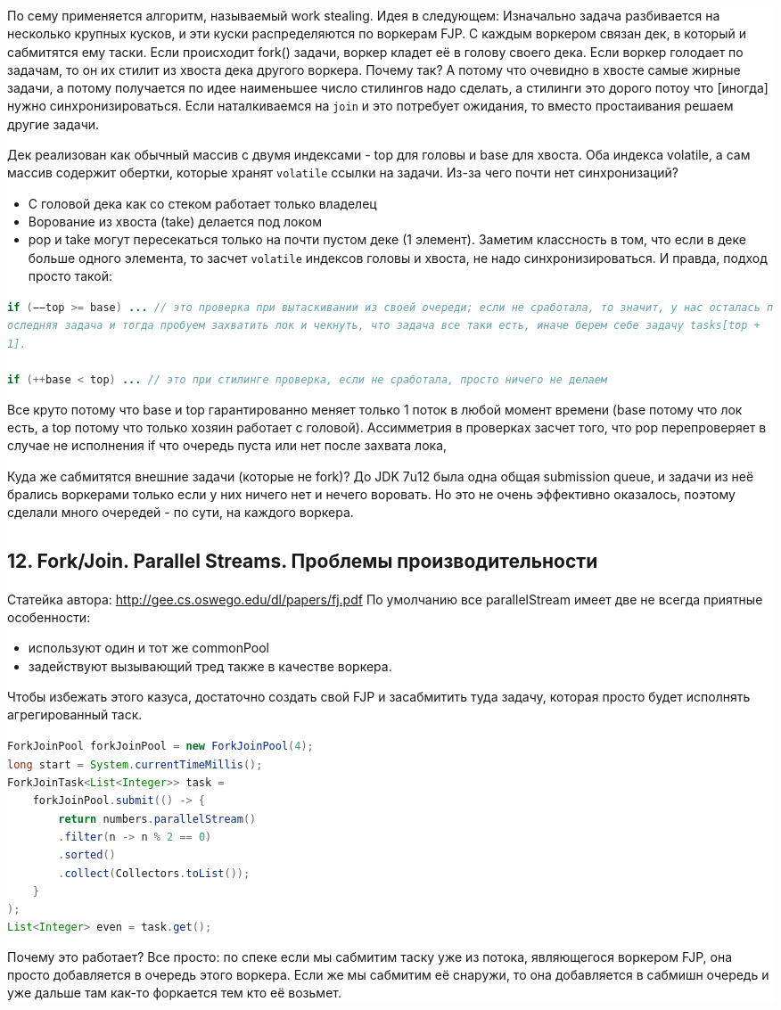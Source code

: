 По сему применяется алгоритм, называемый work stealing. Идея в следующем: 
Изначально задача разбивается на несколько крупных кусков, и эти куски распределяются по воркерам FJP. С каждым воркером связан дек, в который и сабмитятся ему таски. Если происходит fork() задачи, воркер кладет её в голову своего дека. Если воркер голодает по задачам, то он их стилит из хвоста дека другого воркера. Почему так? А потому что очевидно в хвосте самые жирные задачи, а потому получается по идее наименьшее число стилингов надо сделать, а стилинги это дорого потоу что [иногда] нужно синхронизироваться. Если наталкиваемся на `join` и это потребует ожидания, то вместо простаивания решаем другие задачи. 

Дек реализован как обычный массив с двумя индексами - top для головы и base для хвоста. Оба индекса volatile, а сам массив содержит обертки, которые хранят `volatile` ссылки на задачи. 
Из-за чего почти нет синхронизаций?

* С головой дека как со стеком работает только владелец
* Ворование из хвоста (take) делается под локом
* pop и take могут пересекаться только на почти пустом деке (1 элемент). Заметим классность в том, что если в деке больше одного элемента, то засчет `volatile` индексов головы и хвоста, не надо синхронизироваться. 
И правда, подход просто такой: 

```java
if (−−top >= base) ... // это проверка при вытаскивании из своей очереди; если не сработала, то значит, у нас осталась последняя задача и тогда пробуем захватить лок и чекнуть, что задача все таки есть, иначе берем себе задачу tasks[top + 1]. 

if (++base < top) ... // это при стилинге проверка, если не сработала, просто ничего не делаем
```
Все круто потому что base и top гарантированно меняет только 1 поток в любой момент времени (base потому что лок есть, а top потому что только хозяин работает с головой).
Ассимметрия в проверках засчет того, что pop перепроверяет в случае не исполнения if что очередь пуста или нет после захвата лока, 

Куда же сабмитятся внешние задачи (которые не fork)? До JDK 7u12 была одна общая submission queue, и задачи из неё брались воркерами только если у них ничего нет и нечего воровать. 
Но это не очень эффективно оказалось, поэтому сделали много очередей - по сути, на каждого воркера. 

## 12. Fork/Join. Parallel Streams. Проблемы производительности

Статейка автора: http://gee.cs.oswego.edu/dl/papers/fj.pdf
По умолчанию все parallelStream имеет две не всегда приятные особенности: 

* используют один и тот же commonPool 
* задействуют вызывающий тред также в качестве воркера. 

Чтобы избежать этого казуса, достаточно создать свой FJP и засабмитить туда задачу, которая просто будет исполнять агрегированный таск. 

```java
ForkJoinPool forkJoinPool = new ForkJoinPool(4);
long start = System.currentTimeMillis();
ForkJoinTask<List<Integer>> task =
	forkJoinPool.submit(() -> {
		return numbers.parallelStream()
		.filter(n -> n % 2 == 0)
		.sorted()
		.collect(Collectors.toList());
	}
);
List<Integer> even = task.get();
```
Почему это работает? Все просто: по спеке если мы сабмитим таску уже из потока, являющегося воркером FJP, она просто добавляется в очередь этого воркера. Если же мы сабмитим её снаружи, то она добавляется в сабмишн очередь и уже дальше там как-то форкается тем кто её возьмет. 
